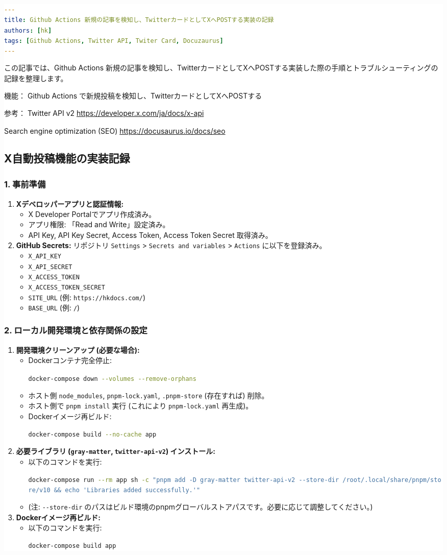 ```yaml
---
title: Github Actions 新規の記事を検知し、TwitterカードとしてXへPOSTする実装の記録
authors: [hk]
tags: [Github Actions, Twitter API, Twiter Card, Docuzaurus]
---
```


この記事では、Github Actions 新規の記事を検知し、TwitterカードとしてXへPOSTする実装した際の手順とトラブルシューティングの記録を整理します。

機能：
Github Actions で新規投稿を検知し、TwitterカードとしてXへPOSTする



参考：
Twitter API v2
https://developer.x.com/ja/docs/x-api

Search engine optimization (SEO)
https://docusaurus.io/docs/seo



## X自動投稿機能の実装記録

### 1. 事前準備

1.  **Xデベロッパーアプリと認証情報:**
    *   X Developer Portalでアプリ作成済み。
    *   アプリ権限: 「Read and Write」設定済み。
    *   API Key, API Key Secret, Access Token, Access Token Secret 取得済み。
2.  **GitHub Secrets:**
    リポジトリ `Settings` > `Secrets and variables` > `Actions` に以下を登録済み。
    *   `X_API_KEY`
    *   `X_API_SECRET`
    *   `X_ACCESS_TOKEN`
    *   `X_ACCESS_TOKEN_SECRET`
    *   `SITE_URL` (例: `https://hkdocs.com/`)
    *   `BASE_URL` (例: `/`)

### 2. ローカル開発環境と依存関係の設定

1.  **開発環境クリーンアップ (必要な場合):**
    *   Dockerコンテナ完全停止:
        ```bash
        docker-compose down --volumes --remove-orphans
        ```
    *   ホスト側 `node_modules`, `pnpm-lock.yaml`, `.pnpm-store` (存在すれば) 削除。
    *   ホスト側で `pnpm install` 実行 (これにより `pnpm-lock.yaml` 再生成)。
    *   Dockerイメージ再ビルド:
        ```bash
        docker-compose build --no-cache app
        ```
2.  **必要ライブラリ (`gray-matter`, `twitter-api-v2`) インストール:**
    *   以下のコマンドを実行:
        ```bash
        docker-compose run --rm app sh -c "pnpm add -D gray-matter twitter-api-v2 --store-dir /root/.local/share/pnpm/store/v10 && echo 'Libraries added successfully.'"
        ```
    *   (注: `--store-dir` のパスはビルド環境のpnpmグローバルストアパスです。必要に応じて調整してください。)
3.  **Dockerイメージ再ビルド:**
    *   以下のコマンドを実行:
        ```bash
        docker-compose build app
        ```
